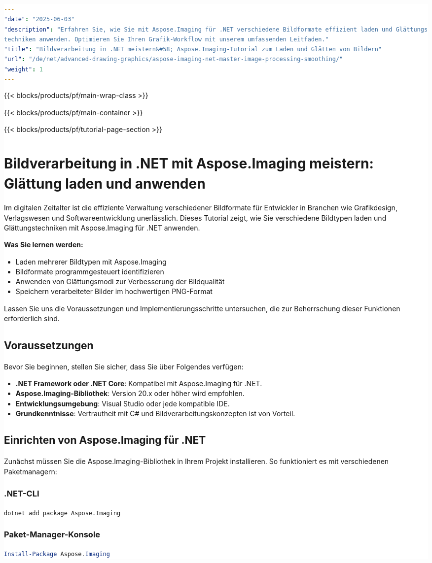 ```yaml
---
"date": "2025-06-03"
"description": "Erfahren Sie, wie Sie mit Aspose.Imaging für .NET verschiedene Bildformate effizient laden und Glättungstechniken anwenden. Optimieren Sie Ihren Grafik-Workflow mit unserem umfassenden Leitfaden."
"title": "Bildverarbeitung in .NET meistern&#58; Aspose.Imaging-Tutorial zum Laden und Glätten von Bildern"
"url": "/de/net/advanced-drawing-graphics/aspose-imaging-net-master-image-processing-smoothing/"
"weight": 1
---
```


{{< blocks/products/pf/main-wrap-class >}}

{{< blocks/products/pf/main-container >}}

{{< blocks/products/pf/tutorial-page-section >}}
# Bildverarbeitung in .NET mit Aspose.Imaging meistern: Glättung laden und anwenden

Im digitalen Zeitalter ist die effiziente Verwaltung verschiedener Bildformate für Entwickler in Branchen wie Grafikdesign, Verlagswesen und Softwareentwicklung unerlässlich. Dieses Tutorial zeigt, wie Sie verschiedene Bildtypen laden und Glättungstechniken mit Aspose.Imaging für .NET anwenden.

**Was Sie lernen werden:**
- Laden mehrerer Bildtypen mit Aspose.Imaging
- Bildformate programmgesteuert identifizieren
- Anwenden von Glättungsmodi zur Verbesserung der Bildqualität
- Speichern verarbeiteter Bilder im hochwertigen PNG-Format

Lassen Sie uns die Voraussetzungen und Implementierungsschritte untersuchen, die zur Beherrschung dieser Funktionen erforderlich sind.

## Voraussetzungen
Bevor Sie beginnen, stellen Sie sicher, dass Sie über Folgendes verfügen:
- **.NET Framework oder .NET Core**: Kompatibel mit Aspose.Imaging für .NET.
- **Aspose.Imaging-Bibliothek**: Version 20.x oder höher wird empfohlen.
- **Entwicklungsumgebung**: Visual Studio oder jede kompatible IDE.
- **Grundkenntnisse**: Vertrautheit mit C# und Bildverarbeitungskonzepten ist von Vorteil.

## Einrichten von Aspose.Imaging für .NET
Zunächst müssen Sie die Aspose.Imaging-Bibliothek in Ihrem Projekt installieren. So funktioniert es mit verschiedenen Paketmanagern:

### .NET-CLI
```bash
dotnet add package Aspose.Imaging
```

### Paket-Manager-Konsole
```powershell
Install-Package Aspose.Imaging
```
